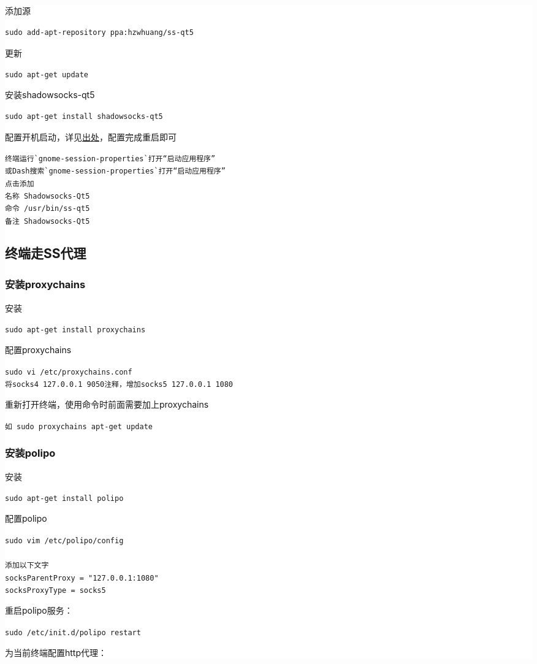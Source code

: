 添加源

    sudo add-apt-repository ppa:hzwhuang/ss-qt5

更新

    sudo apt-get update

安装shadowsocks-qt5

    sudo apt-get install shadowsocks-qt5

配置开机启动，详见[出处][7]，配置完成重启即可

```
终端运行`gnome-session-properties`打开“启动应用程序”
或Dash搜索`gnome-session-properties`打开“启动应用程序”
点击添加
名称 Shadowsocks-Qt5
命令 /usr/bin/ss-qt5
备注 Shadowsocks-Qt5
```

## 终端走SS代理

### 安装proxychains

安装

    sudo apt-get install proxychains
    
配置proxychains

    sudo vi /etc/proxychains.conf
    将socks4 127.0.0.1 9050注释，增加socks5 127.0.0.1 1080
    
重新打开终端，使用命令时前面需要加上proxychains

    如 sudo proxychains apt-get update
    
### 安装polipo

安装

    sudo apt-get install polipo
    
配置polipo

    sudo vim /etc/polipo/config
    
    添加以下文字
    socksParentProxy = "127.0.0.1:1080"
    socksProxyType = socks5
    
重启polipo服务：

    sudo /etc/init.d/polipo restart
    
为当前终端配置http代理：


  [1]: http://wiki.ubuntu.org.cn/%E6%A8%A1%E6%9D%BF:16.04source
  [2]: http://blog.csdn.net/u011014707/article/details/43836553
  [3]: http://www.cnblogs.com/jiayongji/p/5771444.html
  [4]: https://marshal.ohtly.com/2016/12/28/install-shadowsocks-on-ubuntu-16-04-server/
  [5]: https://blog.huihut.com/2017/08/25/LinuxInstallConfigShadowsocksClient/
  [6]: http://happylcj.github.io/2016/06/14/Ubuntu%E4%B8%8B%E9%85%8D%E7%BD%AEshadowsocks%E4%BB%A5%E5%8F%8A%E5%BC%80%E6%9C%BA%E8%87%AA%E5%90%AF/
  [7]: http://www.afox.cc/archives/83
  [8]: http://tieba.baidu.com/p/3053319181
  [9]: http://blog.sina.com.cn/s/blog_6d0cbb0301019egu.html
  [10]: http://pinyin.sogou.com/linux/
  [11]: http://tieba.baidu.com/p/4897237773
  [12]: https://chrome.google.com/webstore/detail/uget-integration/efjgjleilhflffpbnkaofpmdnajdpepi?hl=zh-CN
  [13]: http://www.oracle.com/technetwork/java/javase/downloads/
  [14]: http://jd.benow.ca/
  [15]: https://www.jetbrains.com/idea/download/#section=linux
  [16]: http://blog.csdn.net/u012406177/article/details/72847153
  [17]: https://www.jetbrains.com/webstorm/download/#section=linux
  [18]: https://www.eclipse.org/downloads/eclipse-packages/
  [19]: https://www.zybuluo.com/cmd/
  [20]: https://remarkableapp.github.io/linux/download.html
  [21]: https://github.com/Moeditor/Moeditor/releases